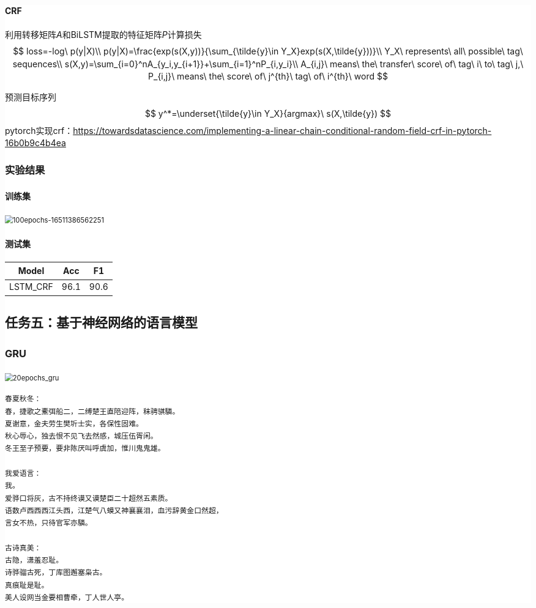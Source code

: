#### CRF

利用转移矩阵$A$和BiLSTM提取的特征矩阵$P$计算损失
$$
loss=-log\ p(y|X)\\
p(y|X)=\frac{exp(s(X,y))}{\sum_{\tilde{y}\in Y_X}exp(s(X,\tilde{y}))}\\
Y_X\ represents\ all\ possible\ tag\ sequences\\
s(X,y)=\sum_{i=0}^nA_{y_i,y_{i+1}}+\sum_{i=1}^nP_{i,y_i}\\
A_{i,j}\ means\ the\ transfer\ score\ of\ tag\ i\ to\ tag\ j,\ P_{i,j}\ means\ the\ score\ of\ j^{th}\ tag\ of\ i^{th}\ word
$$

预测目标序列
$$
y^*=\underset{\tilde{y}\in Y_X}{argmax}\ s(X,\tilde{y})
$$
pytorch实现crf：https://towardsdatascience.com/implementing-a-linear-chain-conditional-random-field-crf-in-pytorch-16b0b9c4b4ea



### 实验结果

#### 训练集

<img src="https://raw.githubusercontent.com/akaBATMAN3/Typora_img/master/img/202204290945021.png" alt="100epochs-16511386562251" style="zoom:80%;" />

#### 测试集

| Model    | Acc  | F1   |
| -------- | ---- | ---- |
| LSTM_CRF | 96.1 | 90.6 |



## 任务五：基于神经网络的语言模型

### GRU

<img src="https://raw.githubusercontent.com/akaBATMAN3/Typora_img/master/img/202204290946489.png" alt="20epochs_gru" style="zoom: 80%;" />

```
春夏秋冬：
春，捷歌之櫜弭船二，二缚楚王直陪迎阵，秣骋骐驎。
夏谢意，金夫劳生樊圻士实，各保性固难。
秋心辱心，独去恨不见飞去然感，城压伍胥闲。
冬王至子预要，要非陈厌叫呼虞加，惟川鬼鬼雄。

我爱语言：
我。
爱骅口将灰，古不持终谟又谟楚臣二十超然五素质。
语数卢西西西江头西，江楚气八蟆又神襄襄泪，血污辞黄金口然超，
言女不热，只待官军亦驎。

古诗真美：
古隐，潇羞忍耻。
诗骅骝古死，丁库图邂塞枭古。
真痕耻是耻。
美人设网当金要相曹牵，丁人世人亭。
```
